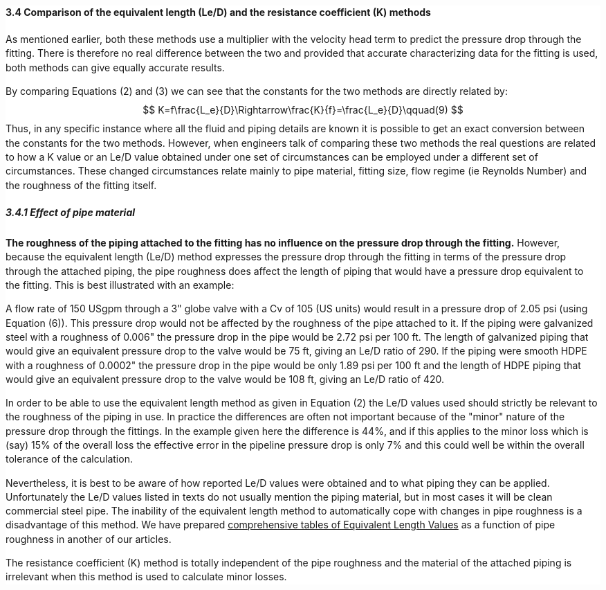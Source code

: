 #### 3.4 Comparison of the equivalent length (Le/D) and the resistance coefficient (K) methods

As mentioned earlier, both these methods use a multiplier with the velocity head term to predict the pressure drop through the fitting. There is therefore no real difference between the two and provided that accurate characterizing data for the fitting is used, both methods can give equally accurate results.

By comparing Equations (2) and (3) we can see that the constants for the two methods are directly related by:
$$
K=f\frac{L_e}{D}\Rightarrow\frac{K}{f}=\frac{L_e}{D}\qquad(9)
$$
Thus, in any specific instance where all the fluid and piping details are known it is possible to get an exact conversion between the constants for the two methods. However, when engineers talk of comparing these two methods the real questions are related to how a K value or an Le/D value obtained under one set of circumstances can be employed under a different set of circumstances. These changed circumstances relate mainly to pipe material, fitting size, flow regime (ie Reynolds Number) and the roughness of the fitting itself.

##### 3.4.1 Effect of pipe material

**The roughness of the piping attached to the fitting has no influence on the pressure drop through the fitting.** However, because the equivalent length (Le/D) method expresses the pressure drop through the fitting in terms of the pressure drop through the attached piping, the pipe roughness does affect the length of piping that would have a pressure drop equivalent to the fitting. This is best illustrated with an example:

A flow rate of 150 USgpm through a 3" globe valve with a Cv of 105 (US units) would result in a pressure drop of 2.05 psi (using Equation (6)). This pressure drop would not be affected by the roughness of the pipe attached to it. If the piping were galvanized steel with a roughness of 0.006" the pressure drop in the pipe would be 2.72 psi per 100 ft. The length of galvanized piping that would give an equivalent pressure drop to the valve would be 75 ft, giving an Le/D ratio of 290. If the piping were smooth HDPE with a roughness of 0.0002" the pressure drop in the pipe would be only 1.89 psi per 100 ft and the length of HDPE piping that would give an equivalent pressure drop to the valve would be 108 ft, giving an Le/D ratio of 420.

In order to be able to use the equivalent length method as given in Equation (2) the Le/D values used should strictly be relevant to the roughness of the piping in use. In practice the differences are often not important because of the "minor" nature of the pressure drop through the fittings. In the example given here the difference is 44%, and if this applies to the minor loss which is (say) 15% of the overall loss the effective error in the pipeline pressure drop is only 7% and this could well be within the overall tolerance of the calculation.

Nevertheless, it is best to be aware of how reported Le/D values were obtained and to what piping they can be applied. Unfortunately the Le/D values listed in texts do not usually mention the piping material, but in most cases it will be clean commercial steel pipe. The inability of the equivalent length method to automatically cope with changes in pipe roughness is a disadvantage of this method. We have prepared [comprehensive tables of Equivalent Length Values](https://www.katmarsoftware.com/articles/pipe-fitting-equivalent-length.htm) as a function of pipe roughness in another of our articles.

The resistance coefficient (K) method is totally independent of the pipe roughness and the material of the attached piping is irrelevant when this method is used to calculate minor losses.
